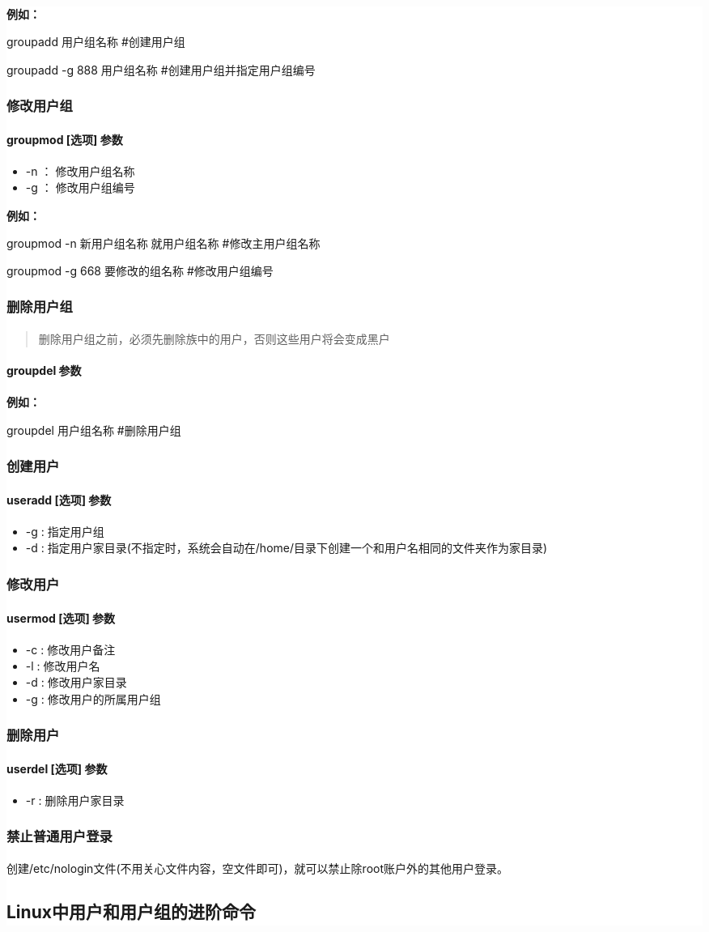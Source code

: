 **例如：**

groupadd 用户组名称 #创建用户组

groupadd -g 888 用户组名称 #创建用户组并指定用户组编号

### 修改用户组 ###

#### groupmod [选项] 参数 ####

- -n ： 修改用户组名称
- -g ： 修改用户组编号

**例如：**

groupmod -n 新用户组名称 就用户组名称 #修改主用户组名称

groupmod -g 668 要修改的组名称 #修改用户组编号

### 删除用户组 ###

> 删除用户组之前，必须先删除族中的用户，否则这些用户将会变成黑户

#### groupdel 参数 ####

**例如：**

groupdel 用户组名称 #删除用户组

### 创建用户 ###

#### useradd [选项] 参数 ####

- -g : 指定用户组
- -d : 指定用户家目录(不指定时，系统会自动在/home/目录下创建一个和用户名相同的文件夹作为家目录)

### 修改用户 ###

#### usermod [选项] 参数 ####

- -c : 修改用户备注
- -l : 修改用户名
- -d : 修改用户家目录
- -g : 修改用户的所属用户组  

### 删除用户 ###

#### userdel [选项] 参数 ####

- -r : 删除用户家目录

### 禁止普通用户登录 ###

创建/etc/nologin文件(不用关心文件内容，空文件即可)，就可以禁止除root账户外的其他用户登录。

## Linux中用户和用户组的进阶命令 ##

